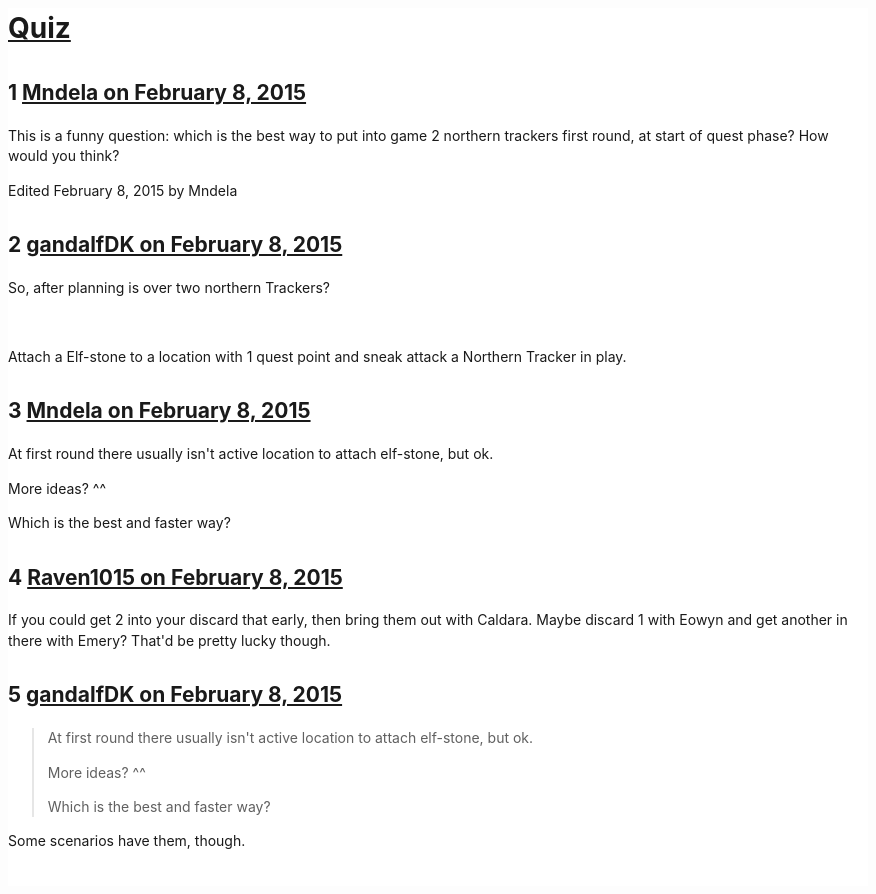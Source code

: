 # [Quiz](https://community.fantasyflightgames.com/topic/134384-quiz/)

## 1 [Mndela on February 8, 2015](https://community.fantasyflightgames.com/topic/134384-quiz/?do=findComment&comment=1440412)

This is a funny question: which is the best way to put into game 2 northern trackers first round, at start of quest phase? How would you think?

Edited February 8, 2015 by Mndela

## 2 [gandalfDK on February 8, 2015](https://community.fantasyflightgames.com/topic/134384-quiz/?do=findComment&comment=1440416)

So, after planning is over two northern Trackers?

 

Attach a Elf-stone to a location with 1 quest point and sneak attack a Northern Tracker in play.

## 3 [Mndela on February 8, 2015](https://community.fantasyflightgames.com/topic/134384-quiz/?do=findComment&comment=1440420)

At first round there usually isn't active location to attach elf-stone, but ok.

More ideas? ^^

Which is the best and faster way?

## 4 [Raven1015 on February 8, 2015](https://community.fantasyflightgames.com/topic/134384-quiz/?do=findComment&comment=1440427)

If you could get 2 into your discard that early, then bring them out with Caldara. Maybe discard 1 with Eowyn and get another in there with Emery? That'd be pretty lucky though. 

## 5 [gandalfDK on February 8, 2015](https://community.fantasyflightgames.com/topic/134384-quiz/?do=findComment&comment=1440449)

> At first round there usually isn't active location to attach elf-stone, but ok.
> 
> More ideas? ^^
> 
> Which is the best and faster way?

Some scenarios have them, though.

 
